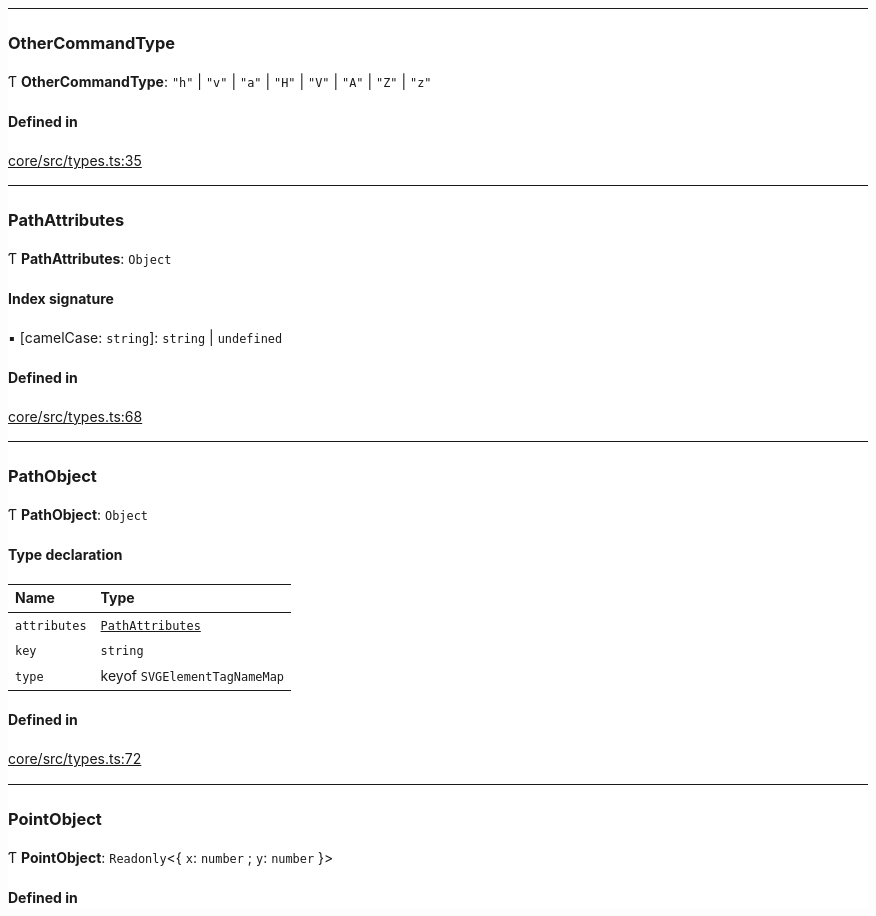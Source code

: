 ___

### OtherCommandType

Ƭ **OtherCommandType**: ``"h"`` \| ``"v"`` \| ``"a"`` \| ``"H"`` \| ``"V"`` \| ``"A"`` \| ``"Z"`` \| ``"z"``

#### Defined in

[core/src/types.ts:35](https://github.com/kmkzt/svg-drawing/blob/6e54c2f/packages/core/src/types.ts#L35)

___

### PathAttributes

Ƭ **PathAttributes**: `Object`

#### Index signature

▪ [camelCase: `string`]: `string` \| `undefined`

#### Defined in

[core/src/types.ts:68](https://github.com/kmkzt/svg-drawing/blob/6e54c2f/packages/core/src/types.ts#L68)

___

### PathObject

Ƭ **PathObject**: `Object`

#### Type declaration

| Name | Type |
| :------ | :------ |
| `attributes` | [`PathAttributes`](svg_drawing_core.md#pathattributes) |
| `key` | `string` |
| `type` | keyof `SVGElementTagNameMap` |

#### Defined in

[core/src/types.ts:72](https://github.com/kmkzt/svg-drawing/blob/6e54c2f/packages/core/src/types.ts#L72)

___

### PointObject

Ƭ **PointObject**: `Readonly`<{ `x`: `number` ; `y`: `number`  }\>

#### Defined in
